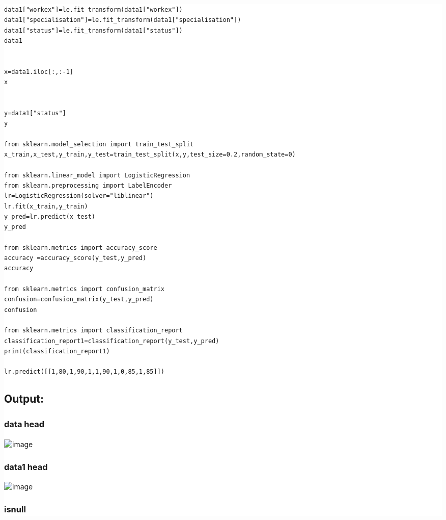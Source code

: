```
data1["workex"]=le.fit_transform(data1["workex"])
data1["specialisation"]=le.fit_transform(data1["specialisation"])
data1["status"]=le.fit_transform(data1["status"])
data1


x=data1.iloc[:,:-1]
x


y=data1["status"]
y

from sklearn.model_selection import train_test_split
x_train,x_test,y_train,y_test=train_test_split(x,y,test_size=0.2,random_state=0)

from sklearn.linear_model import LogisticRegression
from sklearn.preprocessing import LabelEncoder
lr=LogisticRegression(solver="liblinear")
lr.fit(x_train,y_train)
y_pred=lr.predict(x_test)
y_pred

from sklearn.metrics import accuracy_score
accuracy =accuracy_score(y_test,y_pred)
accuracy

from sklearn.metrics import confusion_matrix
confusion=confusion_matrix(y_test,y_pred)
confusion

from sklearn.metrics import classification_report
classification_report1=classification_report(y_test,y_pred)
print(classification_report1)

lr.predict([[1,80,1,90,1,1,90,1,0,85,1,85]])
```

## Output:

### data head

<img width="1593" height="238" alt="image" src="https://github.com/user-attachments/assets/885dbd66-6f1c-45ce-be2d-318f9cd0a1fe" />

### data1 head

<img width="1422" height="241" alt="image" src="https://github.com/user-attachments/assets/548274bb-2154-478f-ba9c-8dd7d62a79a0" />

### isnull
